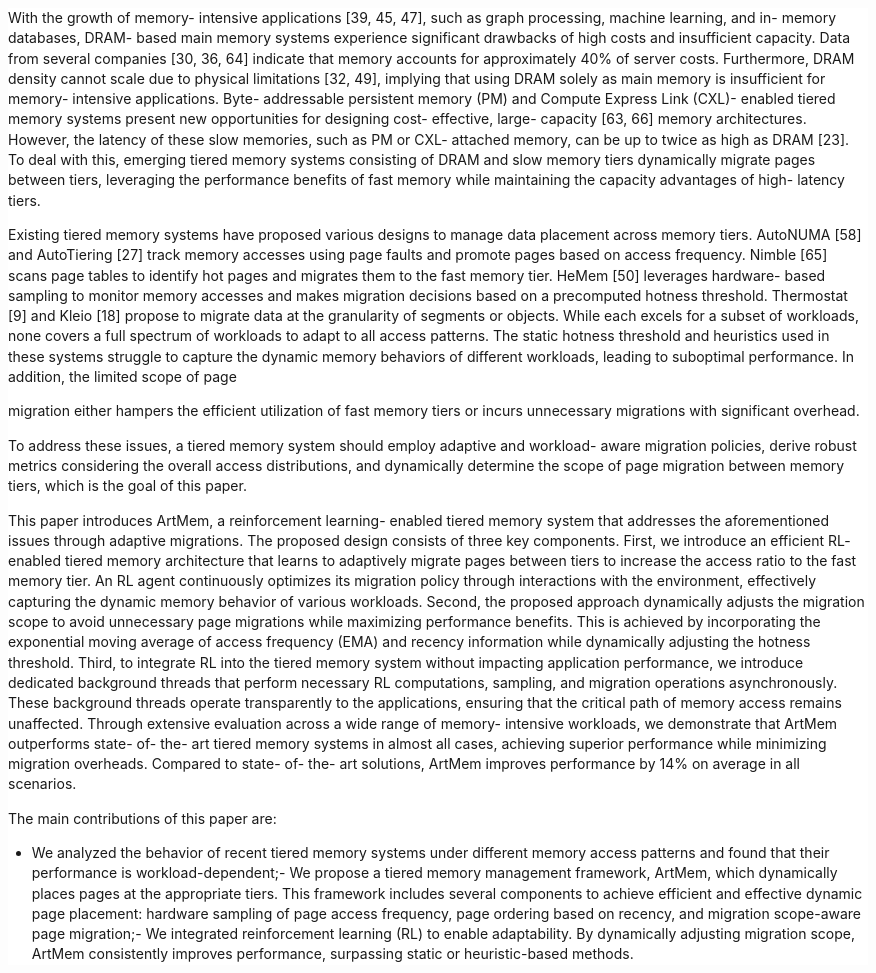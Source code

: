 With the growth of memory- intensive applications [39, 45, 47], such as graph processing, machine learning, and in- memory databases, DRAM- based main memory systems experience significant drawbacks of high costs and insufficient capacity. Data from several companies [30, 36, 64] indicate that memory accounts for approximately  $40\%$  of server costs. Furthermore, DRAM density cannot scale due to physical limitations [32, 49], implying that using DRAM solely as main memory is insufficient for memory- intensive applications. Byte- addressable persistent memory (PM) and Compute Express Link (CXL)- enabled tiered memory systems present new opportunities for designing cost- effective, large- capacity [63, 66] memory architectures. However, the latency of these slow memories, such as PM or CXL- attached memory, can be up to twice as high as DRAM [23]. To deal with this, emerging tiered memory systems consisting of DRAM and slow memory tiers dynamically migrate pages between tiers, leveraging the performance benefits of fast memory while maintaining the capacity advantages of high- latency tiers.

Existing tiered memory systems have proposed various designs to manage data placement across memory tiers. AutoNUMA [58] and AutoTiering [27] track memory accesses using page faults and promote pages based on access frequency. Nimble [65] scans page tables to identify hot pages and migrates them to the fast memory tier. HeMem [50] leverages hardware- based sampling to monitor memory accesses and makes migration decisions based on a precomputed hotness threshold. Thermostat [9] and Kleio [18] propose to migrate data at the granularity of segments or objects. While each excels for a subset of workloads, none covers a full spectrum of workloads to adapt to all access patterns. The static hotness threshold and heuristics used in these systems struggle to capture the dynamic memory behaviors of different workloads, leading to suboptimal performance. In addition, the limited scope of page

migration either hampers the efficient utilization of fast memory tiers or incurs unnecessary migrations with significant overhead.

To address these issues, a tiered memory system should employ adaptive and workload- aware migration policies, derive robust metrics considering the overall access distributions, and dynamically determine the scope of page migration between memory tiers, which is the goal of this paper.

This paper introduces ArtMem, a reinforcement learning- enabled tiered memory system that addresses the aforementioned issues through adaptive migrations. The proposed design consists of three key components. First, we introduce an efficient RL- enabled tiered memory architecture that learns to adaptively migrate pages between tiers to increase the access ratio to the fast memory tier. An RL agent continuously optimizes its migration policy through interactions with the environment, effectively capturing the dynamic memory behavior of various workloads. Second, the proposed approach dynamically adjusts the migration scope to avoid unnecessary page migrations while maximizing performance benefits. This is achieved by incorporating the exponential moving average of access frequency (EMA) and recency information while dynamically adjusting the hotness threshold. Third, to integrate RL into the tiered memory system without impacting application performance, we introduce dedicated background threads that perform necessary RL computations, sampling, and migration operations asynchronously. These background threads operate transparently to the applications, ensuring that the critical path of memory access remains unaffected. Through extensive evaluation across a wide range of memory- intensive workloads, we demonstrate that ArtMem outperforms state- of- the- art tiered memory systems in almost all cases, achieving superior performance while minimizing migration overheads. Compared to state- of- the- art solutions, ArtMem improves performance by  $14\%$  on average in all scenarios.

The main contributions of this paper are:

- We analyzed the behavior of recent tiered memory systems under different memory access patterns and found that their performance is workload-dependent;- We propose a tiered memory management framework, ArtMem, which dynamically places pages at the appropriate tiers. This framework includes several components to achieve efficient and effective dynamic page placement: hardware sampling of page access frequency, page ordering based on recency, and migration scope-aware page migration;- We integrated reinforcement learning (RL) to enable adaptability. By dynamically adjusting migration scope, ArtMem consistently improves performance, surpassing static or heuristic-based methods.

